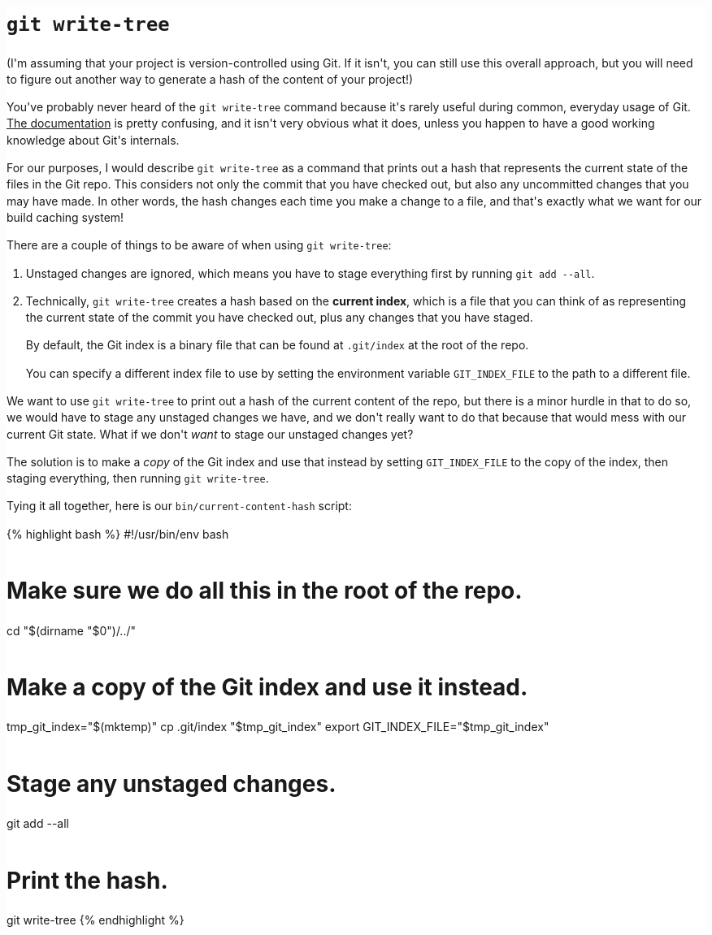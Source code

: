 # `git write-tree`

(I'm assuming that your project is version-controlled using Git. If it isn't,
you can still use this overall approach, but you will need to figure out another
way to generate a hash of the content of your project!)

You've probably never heard of the `git write-tree` command because it's rarely
useful during common, everyday usage of Git. [The documentation][git-write-tree]
is pretty confusing, and it isn't very obvious what it does, unless you happen
to have a good working knowledge about Git's internals.

For our purposes, I would describe `git write-tree` as a command that prints out
a hash that represents the current state of the files in the Git repo. This
considers not only the commit that you have checked out, but also any
uncommitted changes that you may have made. In other words, the hash changes
each time you make a change to a file, and that's exactly what we want for our
build caching system!

There are a couple of things to be aware of when using `git write-tree`:

1. Unstaged changes are ignored, which means you have to stage everything first
   by running `git add --all`.

2. Technically, `git write-tree` creates a hash based on the **current index**,
   which is a file that you can think of as representing the current state of
   the commit you have checked out, plus any changes that you have staged.

   By default, the Git index is a binary file that can be found at `.git/index`
   at the root of the repo.

   You can specify a different index file to use by setting the environment
   variable `GIT_INDEX_FILE` to the path to a different file.

We want to use `git write-tree` to print out a hash of the current content of
the repo, but there is a minor hurdle in that to do so, we would have to stage
any unstaged changes we have, and we don't really want to do that because that
would mess with our current Git state. What if we don't _want_ to stage our
unstaged changes yet?

The solution is to make a _copy_ of the Git index and use that instead by
setting `GIT_INDEX_FILE` to the copy of the index, then staging everything, then
running `git write-tree`.

Tying it all together, here is our `bin/current-content-hash` script:

{% highlight bash %}
#!/usr/bin/env bash

# Make sure we do all this in the root of the repo.
cd "$(dirname "$0")/../"

# Make a copy of the Git index and use it instead.
tmp_git_index="$(mktemp)"
cp .git/index "$tmp_git_index"
export GIT_INDEX_FILE="$tmp_git_index"

# Stage any unstaged changes.
git add --all

# Print the hash.
git write-tree
{% endhighlight %}


[tweet]: https://twitter.com/dave_yarwood/status/1296430598224056321
[gradle-bc]: https://guides.gradle.org/using-build-cache/
[codebuild-bc]: https://docs.aws.amazon.com/codebuild/latest/userguide/build-caching.html
[docker-bc]: https://pythonspeed.com/articles/docker-caching-model/
[git-write-tree]: https://git-scm.com/docs/git-write-tree
[alda]: https://alda.io